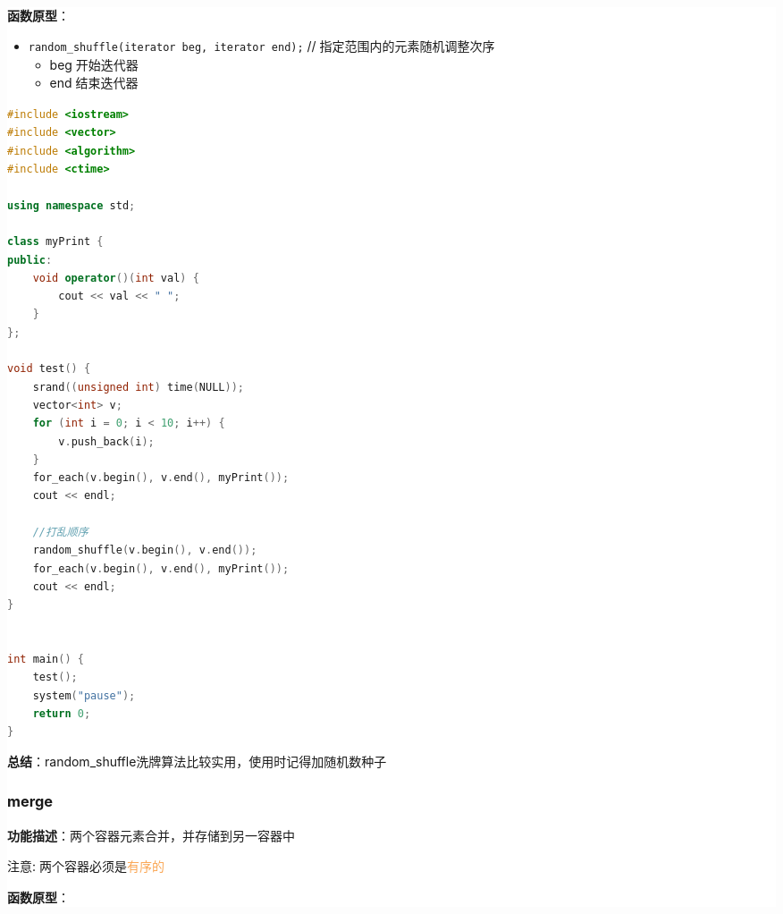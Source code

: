 **函数原型**：

- `random_shuffle(iterator beg, iterator end);` // 指定范围内的元素随机调整次序
  - beg 开始迭代器
  - end 结束迭代器

```c++
#include <iostream>
#include <vector>
#include <algorithm>
#include <ctime>

using namespace std;

class myPrint {
public:
    void operator()(int val) {
        cout << val << " ";
    }
};

void test() {
    srand((unsigned int) time(NULL));
    vector<int> v;
    for (int i = 0; i < 10; i++) {
        v.push_back(i);
    }
    for_each(v.begin(), v.end(), myPrint());
    cout << endl;

    //打乱顺序
    random_shuffle(v.begin(), v.end());
    for_each(v.begin(), v.end(), myPrint());
    cout << endl;
}


int main() {
    test();
    system("pause");
    return 0;
}
```

**总结**：random_shuffle洗牌算法比较实用，使用时记得加随机数种子

### merge

**功能描述**：两个容器元素合并，并存储到另一容器中

注意: 两个容器必须是<font color="#faa755">有序的</font>

**函数原型**：
